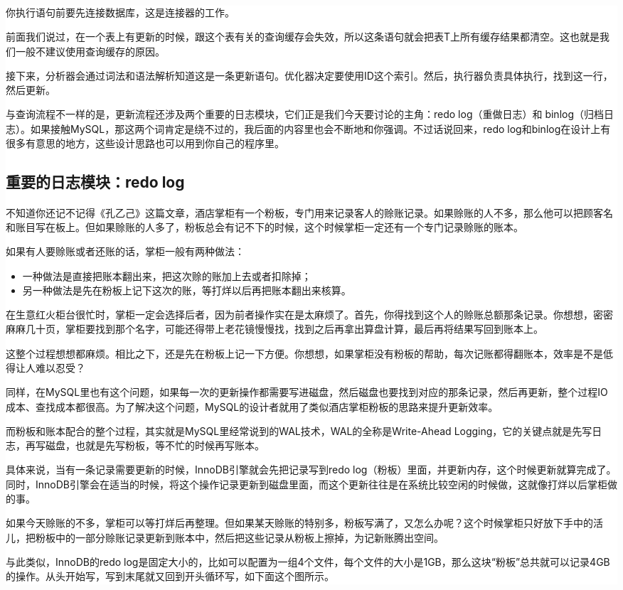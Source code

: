 你执行语句前要先连接数据库，这是连接器的工作。

前面我们说过，在一个表上有更新的时候，跟这个表有关的查询缓存会失效，所以这条语句就会把表T上所有缓存结果都清空。这也就是我们一般不建议使用查询缓存的原因。

接下来，分析器会通过词法和语法解析知道这是一条更新语句。优化器决定要使用ID这个索引。然后，执行器负责具体执行，找到这一行，然后更新。

与查询流程不一样的是，更新流程还涉及两个重要的日志模块，它们正是我们今天要讨论的主角：redo log（重做日志）和 binlog（归档日志）。如果接触MySQL，那这两个词肯定是绕不过的，我后面的内容里也会不断地和你强调。不过话说回来，redo log和binlog在设计上有很多有意思的地方，这些设计思路也可以用到你自己的程序里。

## 重要的日志模块：redo log

不知道你还记不记得《孔乙己》这篇文章，酒店掌柜有一个粉板，专门用来记录客人的赊账记录。如果赊账的人不多，那么他可以把顾客名和账目写在板上。但如果赊账的人多了，粉板总会有记不下的时候，这个时候掌柜一定还有一个专门记录赊账的账本。

如果有人要赊账或者还账的话，掌柜一般有两种做法：

- 一种做法是直接把账本翻出来，把这次赊的账加上去或者扣除掉；
- 另一种做法是先在粉板上记下这次的账，等打烊以后再把账本翻出来核算。

在生意红火柜台很忙时，掌柜一定会选择后者，因为前者操作实在是太麻烦了。首先，你得找到这个人的赊账总额那条记录。你想想，密密麻麻几十页，掌柜要找到那个名字，可能还得带上老花镜慢慢找，找到之后再拿出算盘计算，最后再将结果写回到账本上。

这整个过程想想都麻烦。相比之下，还是先在粉板上记一下方便。你想想，如果掌柜没有粉板的帮助，每次记账都得翻账本，效率是不是低得让人难以忍受？

同样，在MySQL里也有这个问题，如果每一次的更新操作都需要写进磁盘，然后磁盘也要找到对应的那条记录，然后再更新，整个过程IO成本、查找成本都很高。为了解决这个问题，MySQL的设计者就用了类似酒店掌柜粉板的思路来提升更新效率。

而粉板和账本配合的整个过程，其实就是MySQL里经常说到的WAL技术，WAL的全称是Write-Ahead Logging，它的关键点就是先写日志，再写磁盘，也就是先写粉板，等不忙的时候再写账本。

具体来说，当有一条记录需要更新的时候，InnoDB引擎就会先把记录写到redo log（粉板）里面，并更新内存，这个时候更新就算完成了。同时，InnoDB引擎会在适当的时候，将这个操作记录更新到磁盘里面，而这个更新往往是在系统比较空闲的时候做，这就像打烊以后掌柜做的事。

如果今天赊账的不多，掌柜可以等打烊后再整理。但如果某天赊账的特别多，粉板写满了，又怎么办呢？这个时候掌柜只好放下手中的活儿，把粉板中的一部分赊账记录更新到账本中，然后把这些记录从粉板上擦掉，为记新账腾出空间。

与此类似，InnoDB的redo log是固定大小的，比如可以配置为一组4个文件，每个文件的大小是1GB，那么这块“粉板”总共就可以记录4GB的操作。从头开始写，写到末尾就又回到开头循环写，如下面这个图所示。

